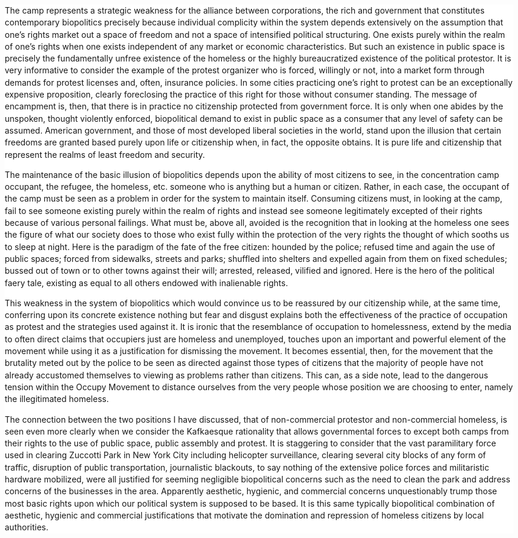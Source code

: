 <span> </span>The camp represents a strategic weakness for the alliance between corporations, the rich and government that constitutes contemporary biopolitics precisely because individual complicity within the system depends extensively on the assumption that one’s rights market out a space of freedom and not a space of intensified political structuring. One exists purely within the realm of one’s rights when one exists independent of any market or economic characteristics. But such an existence in public space is precisely the fundamentally unfree existence of the homeless or the highly bureaucratized existence of the political protestor. It is very informative to consider the example of the protest organizer who is forced, willingly or not, into a market form through demands for protest licenses and, often, insurance policies. In some cities practicing one’s right to protest can be an exceptionally expensive proposition, clearly foreclosing the practice of this right for those without consumer standing. The message of encampment is, then, that there is in practice no citizenship protected from government force. It is only when one abides by the unspoken, thought violently enforced, biopolitical demand to exist in public space as a consumer that any level of safety can be assumed. American government, and those of most developed liberal societies in the world, stand upon the illusion that certain freedoms are granted based purely upon life or citizenship when, in fact, the opposite obtains. It is pure life and citizenship that represent the realms of least freedom and security.

<span> </span>The maintenance of the basic illusion of biopolitics depends upon the ability of most citizens to see, in the concentration camp occupant, the refugee, the homeless, etc. someone who is anything but a human or citizen. Rather, in each case, the occupant of the camp must be seen as a problem in order for the system to maintain itself. Consuming citizens must, in looking at the camp, fail to see someone existing purely within the realm of rights and instead see someone legitimately excepted of their rights because of various personal failings. What must be, above all, avoided is the recognition that in looking at the homeless one sees the figure of what our society does to those who exist fully within the protection of the very rights the thought of which sooths us to sleep at night. Here is the paradigm of the fate of the free citizen: hounded by the police; refused time and again the use of public spaces; forced from sidewalks, streets and parks; shuffled into shelters and expelled again from them on fixed schedules; bussed out of town or to other towns against their will; arrested, released, vilified and ignored. Here is the hero of the political faery tale, existing as equal to all others endowed with inalienable rights.

<span> </span>This weakness in the system of biopolitics which would convince us to be reassured by our citizenship while, at the same time, conferring upon its concrete existence nothing but fear and disgust explains both the effectiveness of the practice of occupation as protest and the strategies used against it. It is ironic that the resemblance of occupation to homelessness, extend by the media to often direct claims that occupiers just are homeless and unemployed, touches upon an important and powerful element of the movement while using it as a justification for dismissing the movement. It becomes essential, then, for the movement that the brutality meted out by the police to be seen as directed against those types of citizens that the majority of people have not already accustomed themselves to viewing as problems rather than citizens. This can, as a side note, lead to the dangerous tension within the Occupy Movement to distance ourselves from the very people whose position we are choosing to enter, namely the illegitimated homeless.

 The connection between the two positions I have discussed, that of non-commercial protestor and non-commercial homeless, is seen even more clearly when we consider the Kafkaesque rationality that allows governmental forces to except both camps from their rights to the use of public space, public assembly and protest. It is staggering to consider that the vast paramilitary force used in clearing Zuccotti Park in New York City including helicopter surveillance, clearing several city blocks of any form of traffic, disruption of public transportation, journalistic blackouts, to say nothing of the extensive police forces and militaristic hardware mobilized, were all justified for seeming negligible biopolitical concerns such as the need to clean the park and address concerns of the businesses in the area. Apparently aesthetic, hygienic, and commercial concerns unquestionably trump those most basic rights upon which our political system is supposed to be based. It is this same typically biopolitical combination of aesthetic, hygienic and commercial justifications that motivate the domination and repression of homeless citizens by local authorities. <span></span>
